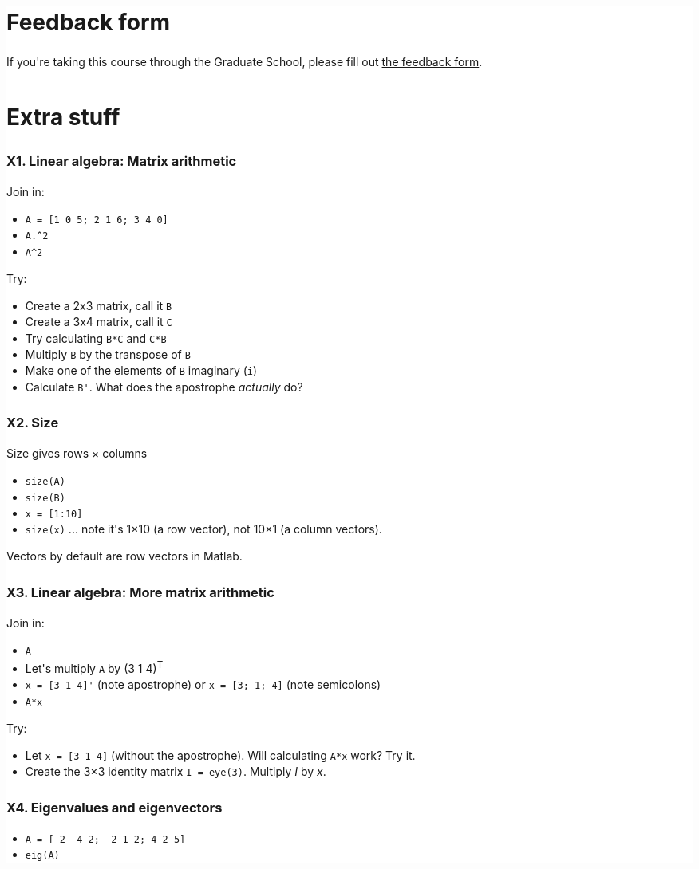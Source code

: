 
# Feedback form
If you're taking this course through the Graduate School, please fill out [the feedback form](https://tinyurl.com/rcds2021-22).

# Extra stuff

### X1. Linear algebra: Matrix arithmetic

Join in:

* `A = [1 0 5; 2 1 6; 3 4 0]`
* `A.^2`
* `A^2`

Try:

* Create a 2x3 matrix, call it `B`
* Create a 3x4 matrix, call it `C`
* Try calculating `B*C` and `C*B`
* Multiply `B` by the transpose of `B`
* Make one of the elements of `B` imaginary (`i`)
* Calculate `B'`. What does the apostrophe *actually* do?

### X2. Size

Size gives rows × columns

* `size(A)`
* `size(B)`
* `x = [1:10]`
* `size(x)` ... note it's 1×10 (a row vector), not 10×1 (a column vectors).

Vectors by default are row vectors in Matlab.

### X3. Linear algebra: More matrix arithmetic

Join in:

* `A`
* Let's multiply `A` by (3 1 4)<sup>T</sup>
* `x = [3 1 4]'` (note apostrophe) or `x = [3; 1; 4]` (note semicolons)
* `A*x`

Try:

* Let `x = [3 1 4]` (without the apostrophe). Will calculating `A*x` work? Try it.
* Create the 3×3 identity matrix `I = eye(3)`. Multiply *I* by *x*.

### X4. Eigenvalues and eigenvectors

* `A = [-2 -4 2; -2 1 2; 4 2 5]`
* `eig(A)`
